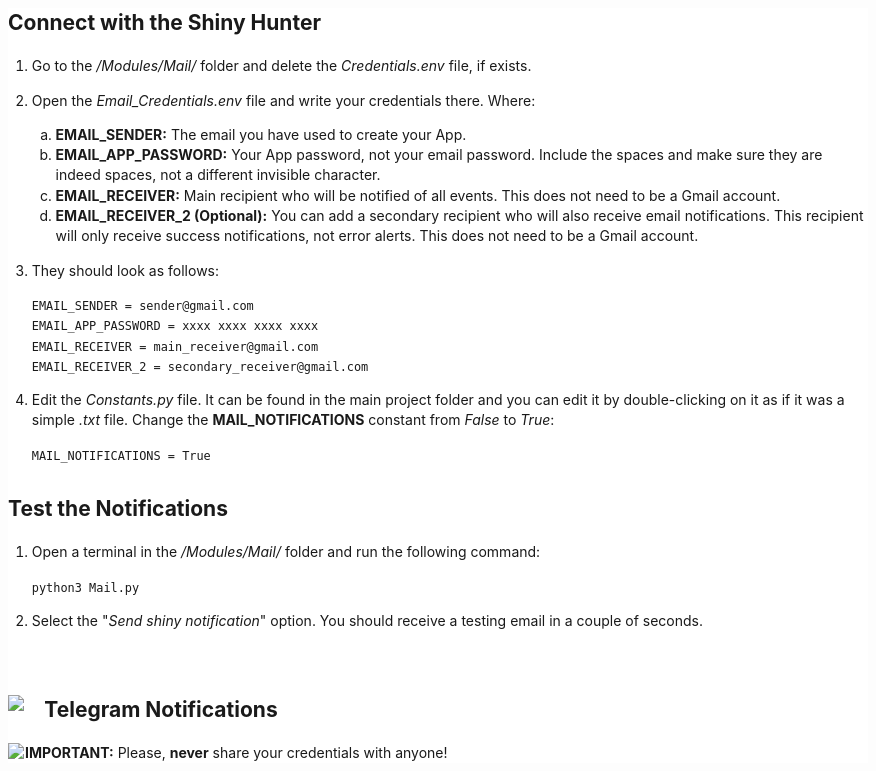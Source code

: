 ## Connect with the Shiny Hunter

1. Go to the <i>/Modules/Mail/</i> folder and delete the <i>Credentials.env</i> file, if exists.
2. Open the <i>Email_Credentials.env</i> file and write your credentials there. Where:
    <ol type="a">
        <li>
            <strong>EMAIL_SENDER:</strong> The email you have used to create your App.
        </li><li>
            <strong>EMAIL_APP_PASSWORD:</strong> Your App password, not your email password. Include the spaces and make sure they are indeed spaces, not a different invisible character.
        </li><li>
            <strong>EMAIL_RECEIVER:</strong> Main recipient who will be notified of all events. This does not need to be a Gmail account.
        </li><li>
            <strong>EMAIL_RECEIVER_2 (Optional):</strong> You can add a secondary recipient who will also receive email notifications. This recipient will only receive success notifications, not error alerts. This does not need to be a Gmail account.
        </li>
    </ol>
3. They should look as follows:

    ```bash
    EMAIL_SENDER = sender@gmail.com 
    EMAIL_APP_PASSWORD = xxxx xxxx xxxx xxxx
    EMAIL_RECEIVER = main_receiver@gmail.com
    EMAIL_RECEIVER_2 = secondary_receiver@gmail.com
    ```
4. Edit the <i>Constants.py</i> file. It can be found in the main project folder and you can edit it by double-clicking on it as if it was a simple *.txt* file. Change the <b>MAIL_NOTIFICATIONS</b> constant from <i>False</i> to <i>True</i>:

    ```bash
    MAIL_NOTIFICATIONS = True
    ```

## Test the Notifications

1. Open a terminal in the <i>/Modules/Mail/</i> folder and run the following command:

    <pre><code>python3 Mail.py</code></pre>

2. Select the "<i>Send shiny notification</i>" option. You should receive a testing email in a couple of seconds.

⠀


<h2 id="telegram">
    <img src="https://raw.githubusercontent.com/Dinones/Repository-Images/master/Automatic%20Notifications/SVG/Telegram.svg" width="30px" align="top"/>
    ⠀Telegram Notifications
</h2>

<p>
    <img src="https://raw.githubusercontent.com/Dinones/Repository-Images/master/Automatic%20Notifications/SVG/Warning.svg" width="17px" align="left"/><span><strong>IMPORTANT:</strong>  Please, <b>never</b> share your credentials with anyone!</span>
</p>
